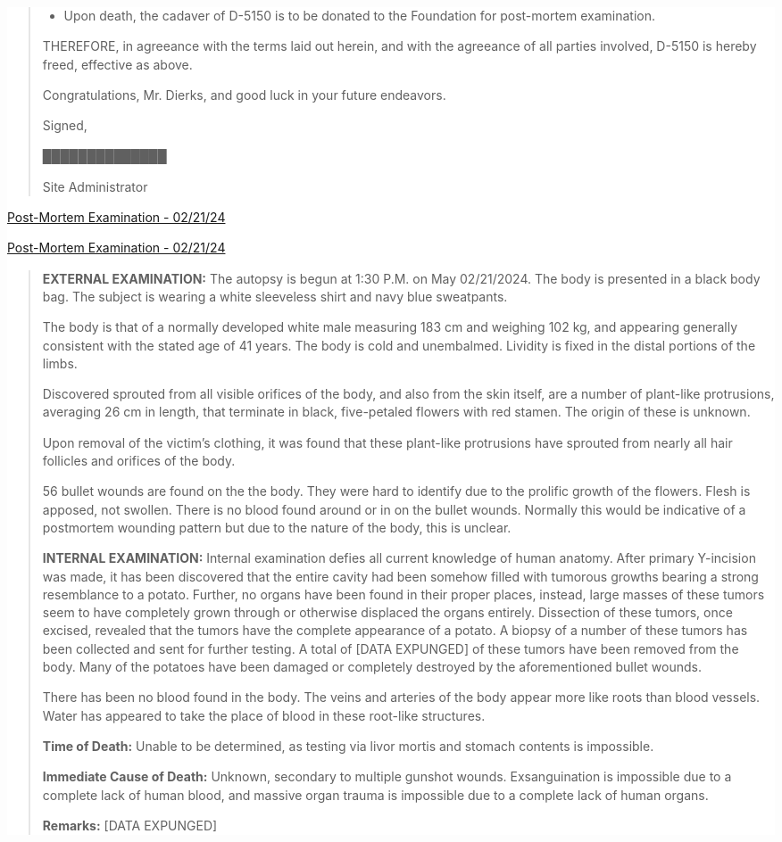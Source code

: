 > *   Upon death, the cadaver of D-5150 is to be donated to the Foundation for post-mortem examination.
> 
> THEREFORE, in agreeance with the terms laid out herein, and with the agreeance of all parties involved, D-5150 is hereby freed, effective as above.  
>   
> Congratulations, Mr. Dierks, and good luck in your future endeavors.
> 
> Signed,
> 
> ██████████████
> 
> Site Administrator

[Post-Mortem Examination - 02/21/24](javascript:;)

[Post-Mortem Examination - 02/21/24](javascript:;)

> **EXTERNAL EXAMINATION:** The autopsy is begun at 1:30 P.M. on May 02/21/2024. The body is presented in a black body bag. The subject is wearing a white sleeveless shirt and navy blue sweatpants.
> 
> The body is that of a normally developed white male measuring 183 cm and weighing 102 kg, and appearing generally consistent with the stated age of 41 years. The body is cold and unembalmed. Lividity is fixed in the distal portions of the limbs.
> 
> Discovered sprouted from all visible orifices of the body, and also from the skin itself, are a number of plant-like protrusions, averaging 26 cm in length, that terminate in black, five-petaled flowers with red stamen. The origin of these is unknown.
> 
> Upon removal of the victim’s clothing, it was found that these plant-like protrusions have sprouted from nearly all hair follicles and orifices of the body.
> 
> 56 bullet wounds are found on the the body. They were hard to identify due to the prolific growth of the flowers. Flesh is apposed, not swollen. There is no blood found around or in on the bullet wounds. Normally this would be indicative of a postmortem wounding pattern but due to the nature of the body, this is unclear.
> 
> **INTERNAL EXAMINATION:** Internal examination defies all current knowledge of human anatomy. After primary Y-incision was made, it has been discovered that the entire cavity had been somehow filled with tumorous growths bearing a strong resemblance to a potato. Further, no organs have been found in their proper places, instead, large masses of these tumors seem to have completely grown through or otherwise displaced the organs entirely. Dissection of these tumors, once excised, revealed that the tumors have the complete appearance of a potato. A biopsy of a number of these tumors has been collected and sent for further testing. A total of \[DATA EXPUNGED\] of these tumors have been removed from the body. Many of the potatoes have been damaged or completely destroyed by the aforementioned bullet wounds.
> 
> There has been no blood found in the body. The veins and arteries of the body appear more like roots than blood vessels. Water has appeared to take the place of blood in these root-like structures.
> 
> **Time of Death:** Unable to be determined, as testing via livor mortis and stomach contents is impossible.
> 
> **Immediate Cause of Death:** Unknown, secondary to multiple gunshot wounds. Exsanguination is impossible due to a complete lack of human blood, and massive organ trauma is impossible due to a complete lack of human organs.
> 
> **Remarks:** \[DATA EXPUNGED\]

